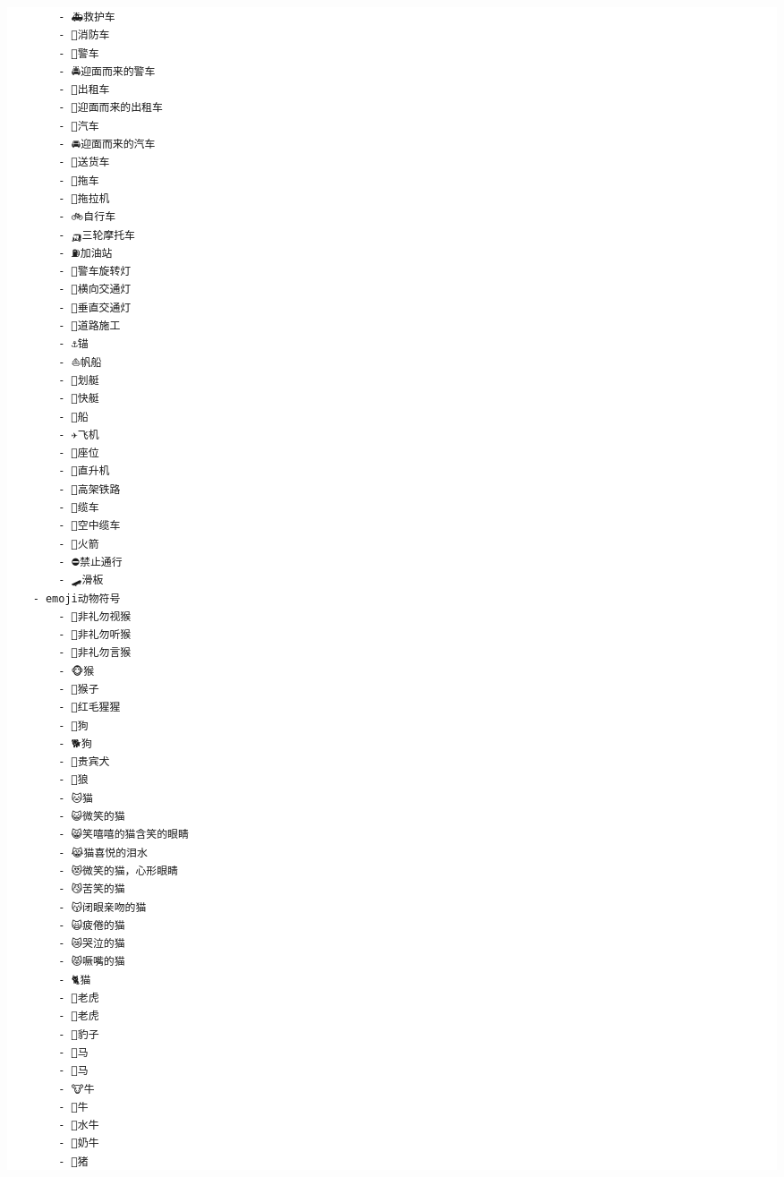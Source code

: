 			- 🚑救护车
			- 🚒消防车
			- 🚓警车
			- 🚔迎面而来的警车
			- 🚕出租车
			- 🚖迎面而来的出租车
			- 🚗汽车
			- 🚘迎面而来的汽车
			- 🚚送货车
			- 🚛拖车
			- 🚜拖拉机
			- 🚲自行车
			- 🛺三轮摩托车
			- ⛽加油站
			- 🚨警车旋转灯
			- 🚥横向交通灯
			- 🚦垂直交通灯
			- 🚧道路施工
			- ⚓锚
			- ⛵帆船
			- 🚣划艇
			- 🚤快艇
			- 🚢船
			- ✈飞机
			- 💺座位
			- 🚁直升机
			- 🚟高架铁路
			- 🚠缆车
			- 🚡空中缆车
			- 🚀火箭
			- ⛔️禁止通行
			- 🛹滑板
		- emoji动物符号
			- 🙈非礼勿视猴
			- 🙉非礼勿听猴
			- 🙊非礼勿言猴
			- 🐵猴
			- 🐒猴子
			- 🦧红毛猩猩
			- 🐶狗
			- 🐕狗
			- 🐩贵宾犬
			- 🐺狼
			- 🐱猫
			- 😺微笑的猫
			- 😸笑嘻嘻的猫含笑的眼睛
			- 😹猫喜悦的泪水
			- 😻微笑的猫，心形眼睛
			- 😼苦笑的猫
			- 😽闭眼亲吻的猫
			- 🙀疲倦的猫
			- 😿哭泣的猫
			- 😾噘嘴的猫
			- 🐈猫
			- 🐯老虎
			- 🐅老虎
			- 🐆豹子
			- 🐴马
			- 🐎马
			- 🐮牛
			- 🐂牛
			- 🐃水牛
			- 🐄奶牛
			- 🐷猪